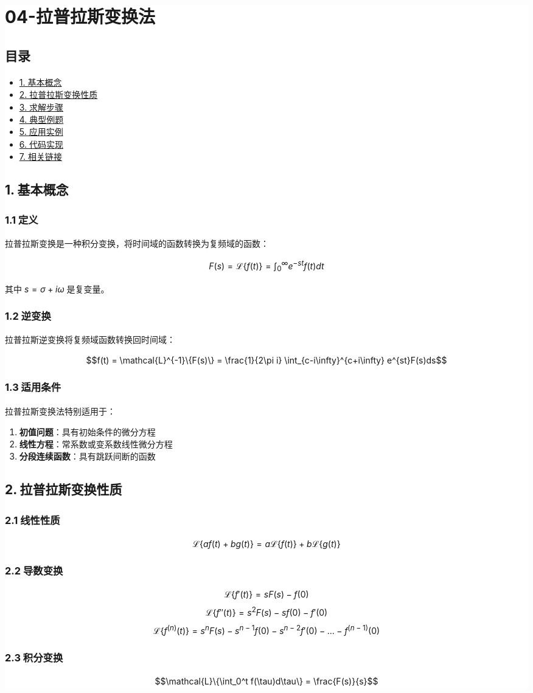# 04-拉普拉斯变换法

## 目录

- [1. 基本概念](#1-基本概念)
- [2. 拉普拉斯变换性质](#2-拉普拉斯变换性质)
- [3. 求解步骤](#3-求解步骤)
- [4. 典型例题](#4-典型例题)
- [5. 应用实例](#5-应用实例)
- [6. 代码实现](#6-代码实现)
- [7. 相关链接](#7-相关链接)

## 1. 基本概念

### 1.1 定义

拉普拉斯变换是一种积分变换，将时间域的函数转换为复频域的函数：

$$F(s) = \mathcal{L}\{f(t)\} = \int_0^{\infty} e^{-st}f(t)dt$$

其中 $s = \sigma + i\omega$ 是复变量。

### 1.2 逆变换

拉普拉斯逆变换将复频域函数转换回时间域：

$$f(t) = \mathcal{L}^{-1}\{F(s)\} = \frac{1}{2\pi i} \int_{c-i\infty}^{c+i\infty} e^{st}F(s)ds$$

### 1.3 适用条件

拉普拉斯变换法特别适用于：

1. **初值问题**：具有初始条件的微分方程
2. **线性方程**：常系数或变系数线性微分方程
3. **分段连续函数**：具有跳跃间断的函数

## 2. 拉普拉斯变换性质

### 2.1 线性性质

$$\mathcal{L}\{af(t) + bg(t)\} = a\mathcal{L}\{f(t)\} + b\mathcal{L}\{g(t)\}$$

### 2.2 导数变换

$$\mathcal{L}\{f'(t)\} = sF(s) - f(0)$$
$$\mathcal{L}\{f''(t)\} = s^2F(s) - sf(0) - f'(0)$$
$$\mathcal{L}\{f^{(n)}(t)\} = s^nF(s) - s^{n-1}f(0) - s^{n-2}f'(0) - ... - f^{(n-1)}(0)$$

### 2.3 积分变换

$$\mathcal{L}\{\int_0^t f(\tau)d\tau\} = \frac{F(s)}{s}$$

